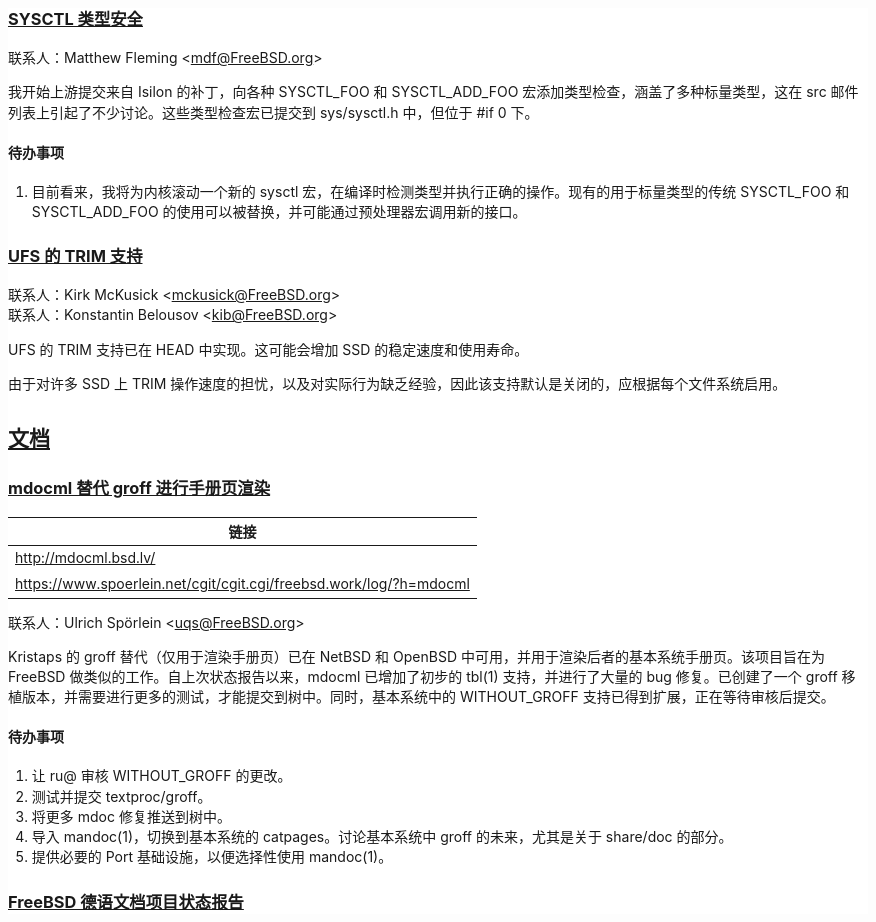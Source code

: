 ### [SYSCTL 类型安全](https://www.freebsd.org/status/report-2010-10-2010-12.html#SYSCTL-Type-Safety)

联系人：Matthew Fleming <[mdf@FreeBSD.org](mailto:mdf@FreeBSD.org)>

我开始上游提交来自 Isilon 的补丁，向各种 SYSCTL_FOO 和 SYSCTL_ADD_FOO 宏添加类型检查，涵盖了多种标量类型，这在 src 邮件列表上引起了不少讨论。这些类型检查宏已提交到 sys/sysctl.h 中，但位于 #if 0 下。

#### 待办事项

1. 目前看来，我将为内核滚动一个新的 sysctl 宏，在编译时检测类型并执行正确的操作。现有的用于标量类型的传统 SYSCTL_FOO 和 SYSCTL_ADD_FOO 的使用可以被替换，并可能通过预处理器宏调用新的接口。

### [UFS 的 TRIM 支持](https://www.freebsd.org/status/report-2010-10-2010-12.html#TRIM-support-for-UFS)

联系人：Kirk McKusick <[mckusick@FreeBSD.org](mailto:mckusick@FreeBSD.org)>  
联系人：Konstantin Belousov <[kib@FreeBSD.org](mailto:kib@FreeBSD.org)>

UFS 的 TRIM 支持已在 HEAD 中实现。这可能会增加 SSD 的稳定速度和使用寿命。

由于对许多 SSD 上 TRIM 操作速度的担忧，以及对实际行为缺乏经验，因此该支持默认是关闭的，应根据每个文件系统启用。

## [文档](https://www.freebsd.org/status/report-2010-10-2010-12.html#Documentation)

### [mdocml 替代 groff 进行手册页渲染](https://www.freebsd.org/status/report-2010-10-2010-12.html#mdocml-Replacing-groff-For-manpage-Rendering)

| 链接                                                               |
| ------------------------------------------------------------------ |
| http://mdocml.bsd.lv/                                              |
| https://www.spoerlein.net/cgit/cgit.cgi/freebsd.work/log/?h=mdocml |

联系人：Ulrich Spörlein <[uqs@FreeBSD.org](mailto:uqs@FreeBSD.org)>

Kristaps 的 groff 替代（仅用于渲染手册页）已在 NetBSD 和 OpenBSD 中可用，并用于渲染后者的基本系统手册页。该项目旨在为 FreeBSD 做类似的工作。自上次状态报告以来，mdocml 已增加了初步的 tbl(1) 支持，并进行了大量的 bug 修复。已创建了一个 groff 移植版本，并需要进行更多的测试，才能提交到树中。同时，基本系统中的 WITHOUT_GROFF 支持已得到扩展，正在等待审核后提交。

#### 待办事项

1. 让 ru@ 审核 WITHOUT_GROFF 的更改。
2. 测试并提交 textproc/groff。
3. 将更多 mdoc 修复推送到树中。
4. 导入 mandoc(1)，切换到基本系统的 catpages。讨论基本系统中 groff 的未来，尤其是关于 share/doc 的部分。
5. 提供必要的 Port 基础设施，以便选择性使用 mandoc(1)。

### [FreeBSD 德语文档项目状态报告](https://www.freebsd.org/status/report-2010-10-2010-12.html#The-FreeBSD-German-Documentation-Project-Status-Report)
